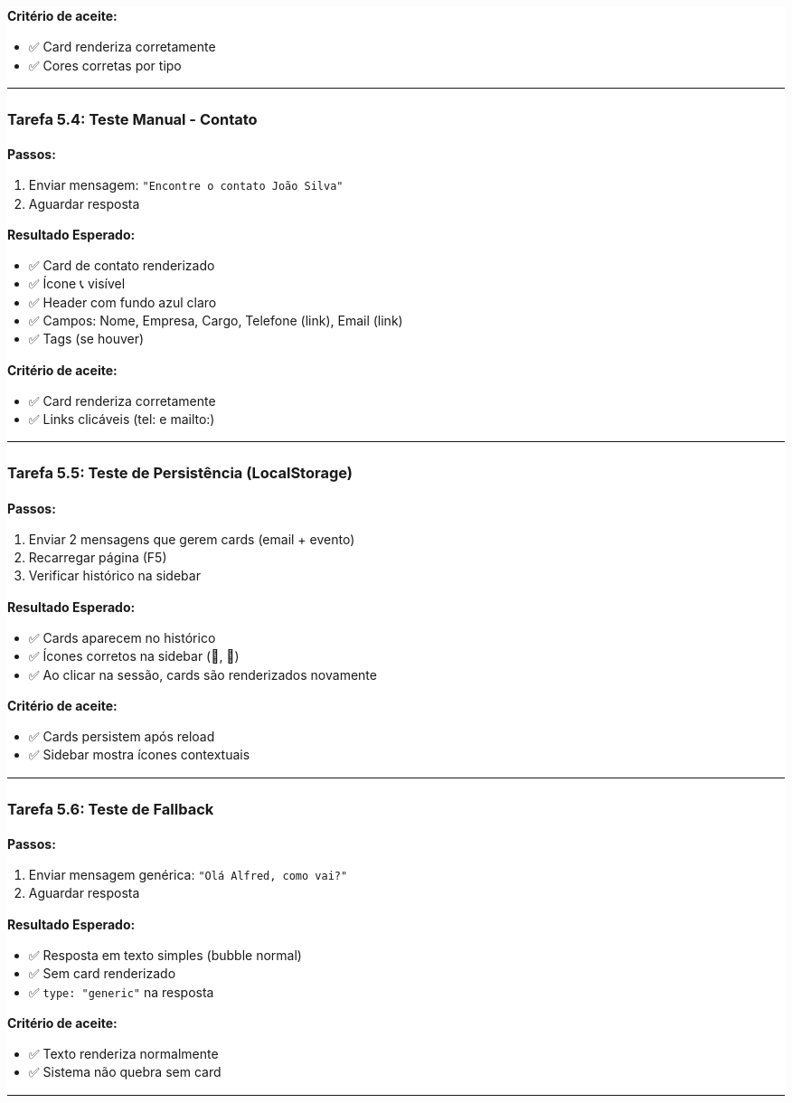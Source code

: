 **Critério de aceite:**
- ✅ Card renderiza corretamente
- ✅ Cores corretas por tipo

---

### Tarefa 5.4: Teste Manual - Contato

**Passos:**
1. Enviar mensagem: `"Encontre o contato João Silva"`
2. Aguardar resposta

**Resultado Esperado:**
- ✅ Card de contato renderizado
- ✅ Ícone 📞 visível
- ✅ Header com fundo azul claro
- ✅ Campos: Nome, Empresa, Cargo, Telefone (link), Email (link)
- ✅ Tags (se houver)

**Critério de aceite:**
- ✅ Card renderiza corretamente
- ✅ Links clicáveis (tel: e mailto:)

---

### Tarefa 5.5: Teste de Persistência (LocalStorage)

**Passos:**
1. Enviar 2 mensagens que gerem cards (email + evento)
2. Recarregar página (F5)
3. Verificar histórico na sidebar

**Resultado Esperado:**
- ✅ Cards aparecem no histórico
- ✅ Ícones corretos na sidebar (📧, 📅)
- ✅ Ao clicar na sessão, cards são renderizados novamente

**Critério de aceite:**
- ✅ Cards persistem após reload
- ✅ Sidebar mostra ícones contextuais

---

### Tarefa 5.6: Teste de Fallback

**Passos:**
1. Enviar mensagem genérica: `"Olá Alfred, como vai?"`
2. Aguardar resposta

**Resultado Esperado:**
- ✅ Resposta em texto simples (bubble normal)
- ✅ Sem card renderizado
- ✅ `type: "generic"` na resposta

**Critério de aceite:**
- ✅ Texto renderiza normalmente
- ✅ Sistema não quebra sem card

---